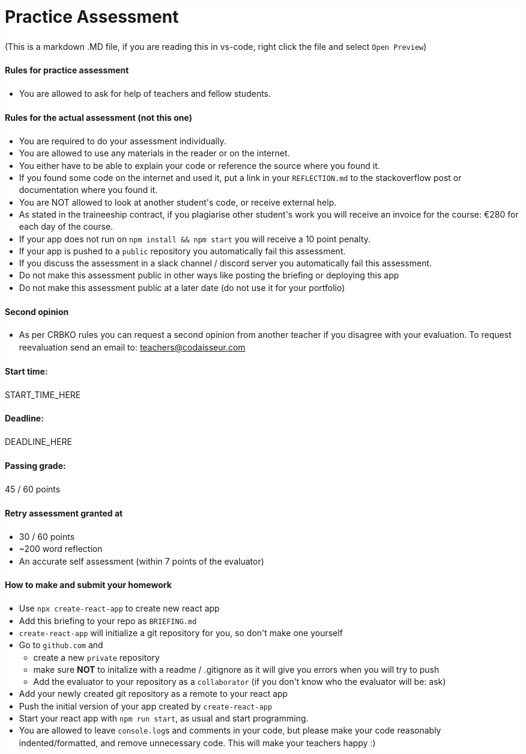 # Practice Assessment

(This is a markdown .MD file, if you are reading this in vs-code, right click the file and select `Open Preview`)

#### Rules for practice assessment

- You are allowed to ask for help of teachers and fellow students.

#### Rules for the actual assessment (not this one)

- You are required to do your assessment individually.
- You are allowed to use any materials in the reader or on the internet.
- You either have to be able to explain your code or reference the source where you found it.
- If you found some code on the internet and used it, put a link in your `REFLECTION.md` to the stackoverflow post or documentation where you found it.
- You are NOT allowed to look at another student's code, or receive external help.
- As stated in the traineeship contract, if you plagiarise other student's work you will receive an invoice for the course: €280 for each day of the course.
- If your app does not run on `npm install && npm start` you will receive a 10 point penalty.
- If your app is pushed to a `public` repository you automatically fail this assessment.
- If you discuss the assessment in a slack channel / discord server you automatically fail this assessment.
- Do not make this assessment public in other ways like posting the briefing or deploying this app
- Do not make this assessment public at a later date (do not use it for your portfolio)

#### Second opinion

- As per CRBKO rules you can request a second opinion from another teacher if you disagree with your evaluation. To request reevaluation send an email to: teachers@codaisseur.com

#### Start time:

START_TIME_HERE

#### Deadline:

DEADLINE_HERE

#### Passing grade:

45 / 60 points

#### Retry assessment granted at

- 30 / 60 points
- ~200 word reflection
- An accurate self assessment (within 7 points of the evaluator)

#### How to make and submit your homework

- Use `npx create-react-app` to create new react app
- Add this briefing to your repo as `BRIEFING.md`
- `create-react-app` will initialize a git repository for you, so don't make one yourself
- Go to `github.com` and
  - create a new `private` repository
  - make sure **NOT** to initalize with a readme / .gitignore as it will give you errors when you will try to push
  - Add the evaluator to your repository as a `collaborator` (if you don't know who the evaluator will be: ask)
- Add your newly created git repository as a remote to your react app
- Push the initial version of your app created by `create-react-app`
- Start your react app with `npm run start`, as usual and start programming.
- You are allowed to leave `console.log`s and comments in your code, but please make your code reasonably indented/formatted, and remove unnecessary code. This will make your teachers happy :)
